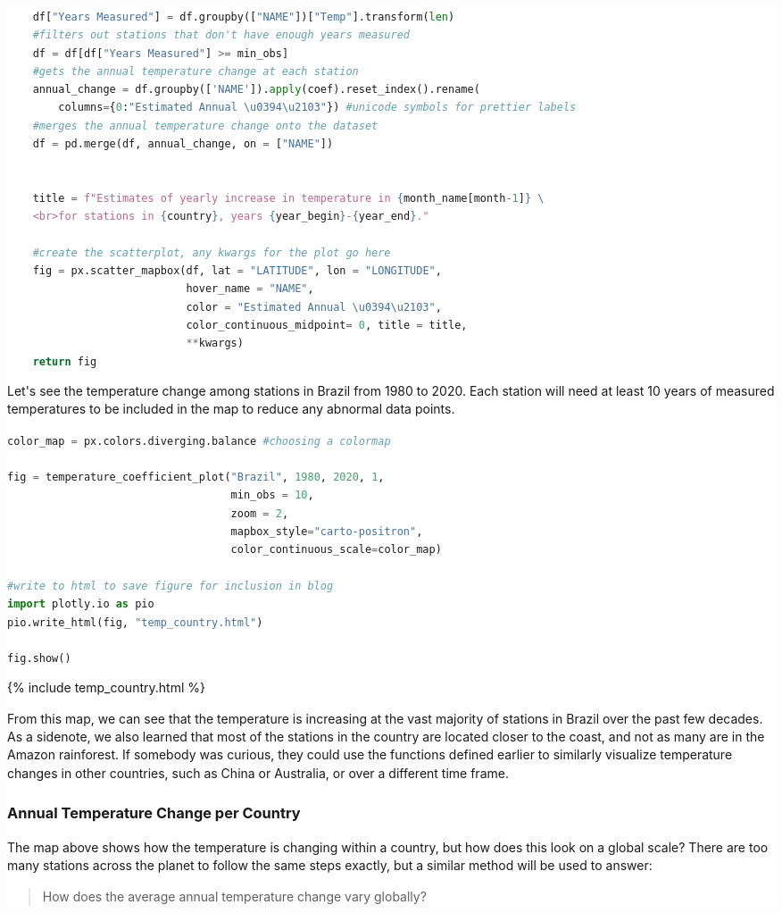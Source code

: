 ```python
    df["Years Measured"] = df.groupby(["NAME"])["Temp"].transform(len)
    #filters out stations that don't have enough years measured
    df = df[df["Years Measured"] >= min_obs]
    #gets the annual temperature change at each station
    annual_change = df.groupby(['NAME']).apply(coef).reset_index().rename(
        columns={0:"Estimated Annual \u0394\u2103"}) #unicode symbols for prettier labels
    #merges the annual temperature change onto the dataset
    df = pd.merge(df, annual_change, on = ["NAME"])
    

    title = f"Estimates of yearly increase in temperature in {month_name[month-1]} \
    <br>for stations in {country}, years {year_begin}-{year_end}."

    #create the scatterplot, any kwargs for the plot go here
    fig = px.scatter_mapbox(df, lat = "LATITUDE", lon = "LONGITUDE", 
                            hover_name = "NAME", 
                            color = "Estimated Annual \u0394\u2103",
                            color_continuous_midpoint= 0, title = title,
                            **kwargs)
    return fig
```

Let's see the temperature change among stations in Brazil from 1980 to 2020. Each station will need at least 10 years of measured temperatures to be included in the map to reduce any abnormal data points.

```python
color_map = px.colors.diverging.balance #choosing a colormap

fig = temperature_coefficient_plot("Brazil", 1980, 2020, 1, 
                                   min_obs = 10,
                                   zoom = 2,
                                   mapbox_style="carto-positron",
                                   color_continuous_scale=color_map)

#write to html to save figure for inclusion in blog
import plotly.io as pio
pio.write_html(fig, "temp_country.html")

fig.show()
```
{% include temp_country.html %}

From this map, we can see that the temperature is increasing at the vast majority of stations in Brazil over the past few decades. As a sidenote, we also learned that most of the stations in the country are located closer to the coast, and not as many are in the Amazon rainforest. If somebody was curious, they could use the functions defined earlier to similarly visualize temperature changes in other countries, such as China or Australia, or over a different time frame. 

### Annual Temperature Change per Country

The map above shows how the temperature is changing within a country, but how does this look on a global scale? There are too many stations across the planet to follow the same steps exactly, but a similar method will be used to answer:
> How does the average annual temperature change vary globally?
